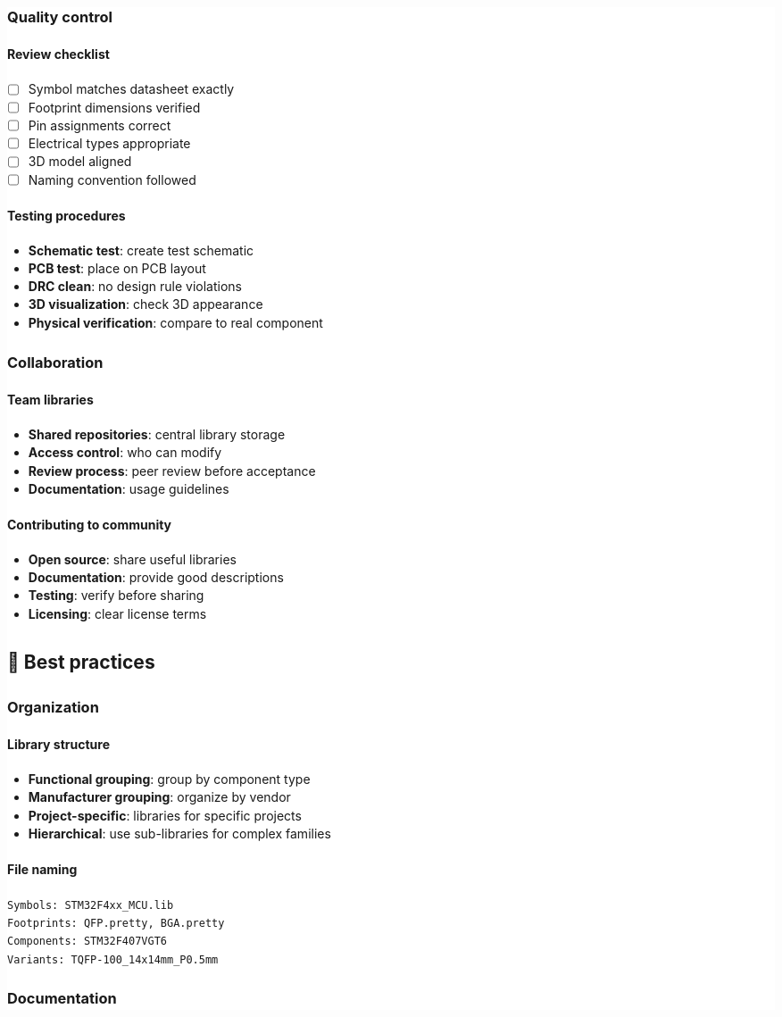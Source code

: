 ### Quality control

#### Review checklist
- [ ] Symbol matches datasheet exactly
- [ ] Footprint dimensions verified
- [ ] Pin assignments correct
- [ ] Electrical types appropriate
- [ ] 3D model aligned
- [ ] Naming convention followed

#### Testing procedures
- **Schematic test**: create test schematic
- **PCB test**: place on PCB layout
- **DRC clean**: no design rule violations
- **3D visualization**: check 3D appearance
- **Physical verification**: compare to real component

### Collaboration

#### Team libraries
- **Shared repositories**: central library storage
- **Access control**: who can modify
- **Review process**: peer review before acceptance
- **Documentation**: usage guidelines

#### Contributing to community
- **Open source**: share useful libraries
- **Documentation**: provide good descriptions
- **Testing**: verify before sharing
- **Licensing**: clear license terms

## 🎯 Best practices

### Organization

#### Library structure
- **Functional grouping**: group by component type
- **Manufacturer grouping**: organize by vendor
- **Project-specific**: libraries for specific projects
- **Hierarchical**: use sub-libraries for complex families

#### File naming
```
Symbols: STM32F4xx_MCU.lib
Footprints: QFP.pretty, BGA.pretty
Components: STM32F407VGT6
Variants: TQFP-100_14x14mm_P0.5mm
```

### Documentation
